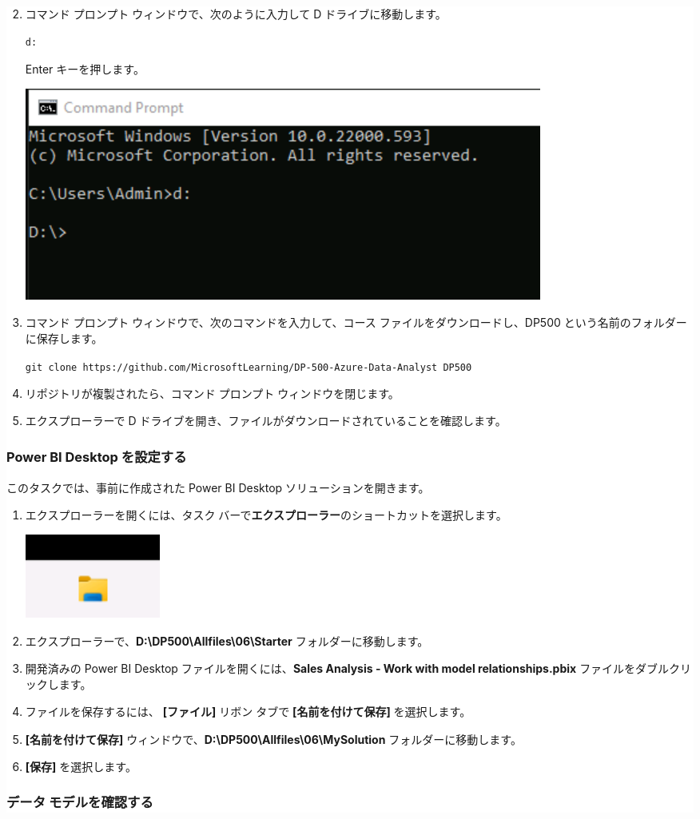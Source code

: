2. コマンド プロンプト ウィンドウで、次のように入力して D ドライブに移動します。

    `d:` 

   Enter キーを押します。
   
    ![](../images/command-prompt-2.png)


3. コマンド プロンプト ウィンドウで、次のコマンドを入力して、コース ファイルをダウンロードし、DP500 という名前のフォルダーに保存します。
    
    `git clone https://github.com/MicrosoftLearning/DP-500-Azure-Data-Analyst DP500`
   

1. リポジトリが複製されたら、コマンド プロンプト ウィンドウを閉じます。 
   
1. エクスプローラーで D ドライブを開き、ファイルがダウンロードされていることを確認します。

### <a name="set-up-power-bi-desktop"></a>Power BI Desktop を設定する

このタスクでは、事前に作成された Power BI Desktop ソリューションを開きます。

1. エクスプローラーを開くには、タスク バーで**エクスプローラー**のショートカットを選択します。

    ![](../images/dp500-work-with-model-relationships-image1.png)

2. エクスプローラーで、**D:\DP500\Allfiles\06\Starter** フォルダーに移動します。

3. 開発済みの Power BI Desktop ファイルを開くには、**Sales Analysis - Work with model relationships.pbix** ファイルをダブルクリックします。

4. ファイルを保存するには、 **[ファイル]** リボン タブで **[名前を付けて保存]** を選択します。

5. **[名前を付けて保存]** ウィンドウで、**D:\DP500\Allfiles\06\MySolution** フォルダーに移動します。

6. **[保存]** を選択します。

### <a name="review-the-data-model"></a>データ モデルを確認する
